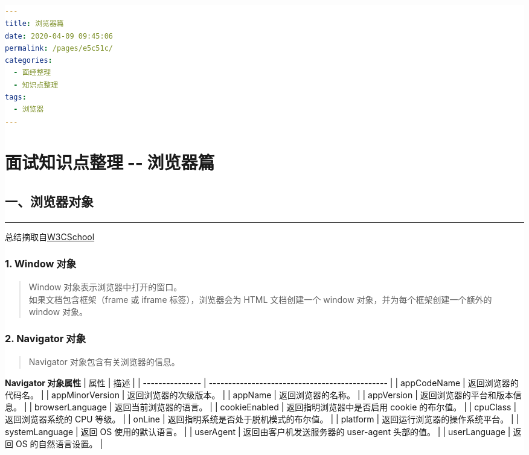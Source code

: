 ```yaml
---
title: 浏览器篇
date: 2020-04-09 09:45:06
permalink: /pages/e5c51c/
categories:
  - 面经整理
  - 知识点整理
tags:
  - 浏览器
---
```


# 面试知识点整理 --   浏览器篇

## 一、浏览器对象

---

总结摘取自[W3CSchool](https://www.w3school.com.cn/jsref/dom_obj_location.asp)

### 1. Window 对象

> Window 对象表示浏览器中打开的窗口。  
> 如果文档包含框架（frame 或 iframe 标签），浏览器会为 HTML 文档创建一个 window 对象，并为每个框架创建一个额外的 window 对象。

### 2. Navigator 对象

> Navigator 对象包含有关浏览器的信息。

**Navigator 对象属性**
| 属性            | 描述                                           |
| --------------- | ---------------------------------------------- |
| appCodeName     | 返回浏览器的代码名。                           |
| appMinorVersion | 返回浏览器的次级版本。                         |
| appName         | 返回浏览器的名称。                             |
| appVersion      | 返回浏览器的平台和版本信息。                   |
| browserLanguage | 返回当前浏览器的语言。                         |
| cookieEnabled   | 返回指明浏览器中是否启用 cookie 的布尔值。     |
| cpuClass        | 返回浏览器系统的 CPU 等级。                    |
| onLine          | 返回指明系统是否处于脱机模式的布尔值。         |
| platform        | 返回运行浏览器的操作系统平台。                 |
| systemLanguage  | 返回 OS 使用的默认语言。                       |
| userAgent       | 返回由客户机发送服务器的 user-agent 头部的值。 |
| userLanguage    | 返回 OS 的自然语言设置。                       |
